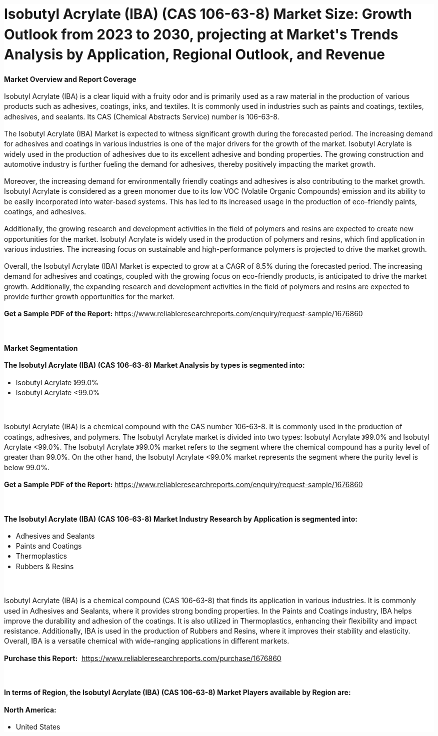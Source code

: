 <p><h1>Isobutyl Acrylate (IBA) (CAS 106-63-8) Market Size: Growth Outlook from 2023 to 2030, projecting at Market's Trends Analysis by Application, Regional Outlook, and Revenue</h1></p><p><strong>Market Overview and Report Coverage</strong></p>
<p><p>Isobutyl Acrylate (IBA) is a clear liquid with a fruity odor and is primarily used as a raw material in the production of various products such as adhesives, coatings, inks, and textiles. It is commonly used in industries such as paints and coatings, textiles, adhesives, and sealants. Its CAS (Chemical Abstracts Service) number is 106-63-8.</p><p>The Isobutyl Acrylate (IBA) Market is expected to witness significant growth during the forecasted period. The increasing demand for adhesives and coatings in various industries is one of the major drivers for the growth of the market. Isobutyl Acrylate is widely used in the production of adhesives due to its excellent adhesive and bonding properties. The growing construction and automotive industry is further fueling the demand for adhesives, thereby positively impacting the market growth.</p><p>Moreover, the increasing demand for environmentally friendly coatings and adhesives is also contributing to the market growth. Isobutyl Acrylate is considered as a green monomer due to its low VOC (Volatile Organic Compounds) emission and its ability to be easily incorporated into water-based systems. This has led to its increased usage in the production of eco-friendly paints, coatings, and adhesives.</p><p>Additionally, the growing research and development activities in the field of polymers and resins are expected to create new opportunities for the market. Isobutyl Acrylate is widely used in the production of polymers and resins, which find application in various industries. The increasing focus on sustainable and high-performance polymers is projected to drive the market growth.</p><p>Overall, the Isobutyl Acrylate (IBA) Market is expected to grow at a CAGR of 8.5% during the forecasted period. The increasing demand for adhesives and coatings, coupled with the growing focus on eco-friendly products, is anticipated to drive the market growth. Additionally, the expanding research and development activities in the field of polymers and resins are expected to provide further growth opportunities for the market.</p></p>
<p><strong>Get a Sample PDF of the Report:</strong> <a href="https://www.reliableresearchreports.com/enquiry/request-sample/1676860">https://www.reliableresearchreports.com/enquiry/request-sample/1676860</a></p>
<p>&nbsp;</p>
<p><strong>Market Segmentation</strong></p>
<p><strong>The Isobutyl Acrylate (IBA) (CAS 106-63-8) Market Analysis by types is segmented into:</strong></p>
<p><ul><li>Isobutyl Acrylate 》99.0%</li><li>Isobutyl Acrylate <99.0%</li></ul></p>
<p>&nbsp;</p>
<p><p>Isobutyl Acrylate (IBA) is a chemical compound with the CAS number 106-63-8. It is commonly used in the production of coatings, adhesives, and polymers. The Isobutyl Acrylate market is divided into two types: Isobutyl Acrylate 》99.0% and Isobutyl Acrylate <99.0%. The Isobutyl Acrylate 》99.0% market refers to the segment where the chemical compound has a purity level of greater than 99.0%. On the other hand, the Isobutyl Acrylate <99.0% market represents the segment where the purity level is below 99.0%.</p></p>
<p><strong>Get a Sample PDF of the Report:</strong>&nbsp;<a href="https://www.reliableresearchreports.com/enquiry/request-sample/1676860">https://www.reliableresearchreports.com/enquiry/request-sample/1676860</a></p>
<p>&nbsp;</p>
<p><strong>The Isobutyl Acrylate (IBA) (CAS 106-63-8) Market Industry Research by Application is segmented into:</strong></p>
<p><ul><li>Adhesives and Sealants</li><li>Paints and Coatings</li><li>Thermoplastics</li><li>Rubbers & Resins</li></ul></p>
<p>&nbsp;</p>
<p><p>Isobutyl Acrylate (IBA) is a chemical compound (CAS 106-63-8) that finds its application in various industries. It is commonly used in Adhesives and Sealants, where it provides strong bonding properties. In the Paints and Coatings industry, IBA helps improve the durability and adhesion of the coatings. It is also utilized in Thermoplastics, enhancing their flexibility and impact resistance. Additionally, IBA is used in the production of Rubbers and Resins, where it improves their stability and elasticity. Overall, IBA is a versatile chemical with wide-ranging applications in different markets.</p></p>
<p><strong>Purchase this Report:</strong>&nbsp; <a href="https://www.reliableresearchreports.com/purchase/1676860">https://www.reliableresearchreports.com/purchase/1676860</a></p>
<p>&nbsp;</p>
<p><strong>In terms of Region, the Isobutyl Acrylate (IBA) (CAS 106-63-8) Market Players available by Region are:</strong></p>
<p>
    <p> <strong> North America: </strong>
        <ul>
            <li>United States</li>